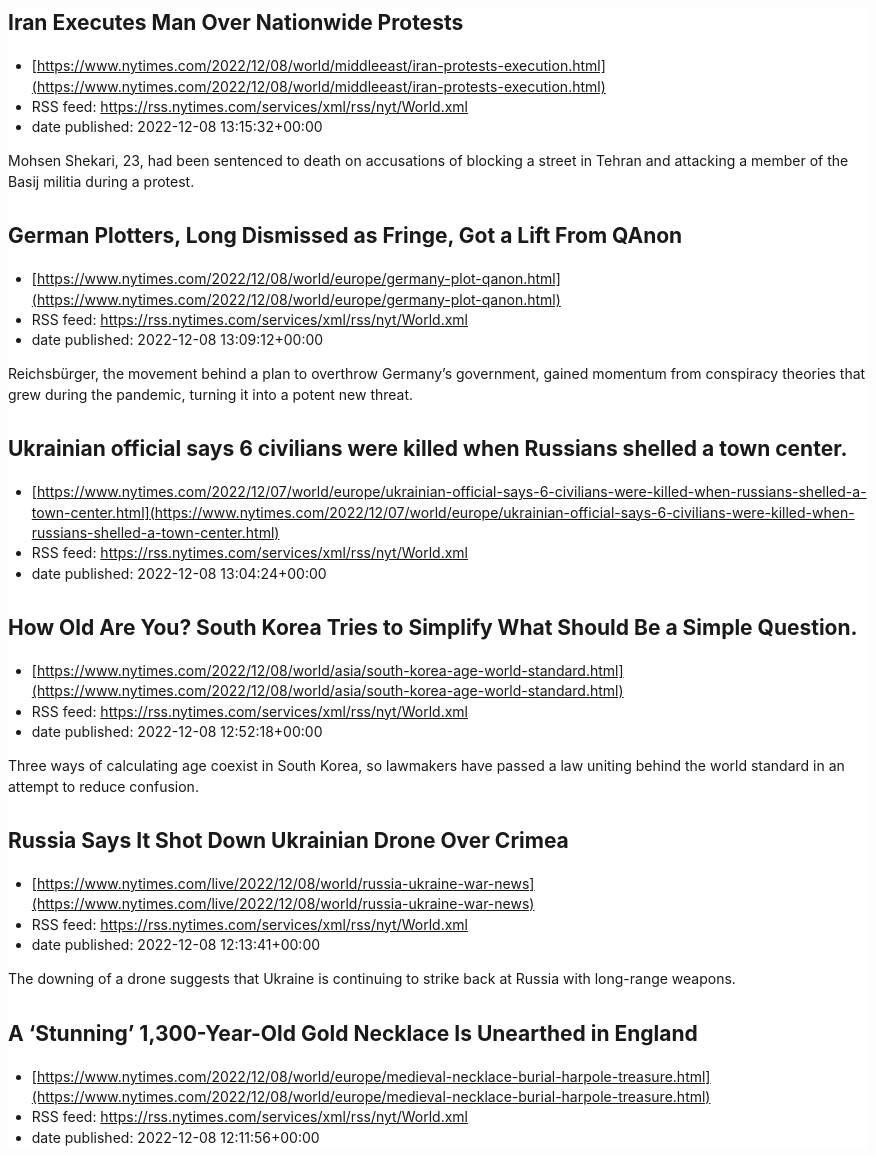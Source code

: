 ## Iran Executes Man Over Nationwide Protests
 - [https://www.nytimes.com/2022/12/08/world/middleeast/iran-protests-execution.html](https://www.nytimes.com/2022/12/08/world/middleeast/iran-protests-execution.html)
 - RSS feed: https://rss.nytimes.com/services/xml/rss/nyt/World.xml
 - date published: 2022-12-08 13:15:32+00:00

Mohsen Shekari, 23, had been sentenced to death on accusations of blocking a street in Tehran and attacking a member of the Basij militia during a protest.

## German Plotters, Long Dismissed as Fringe, Got a Lift From QAnon
 - [https://www.nytimes.com/2022/12/08/world/europe/germany-plot-qanon.html](https://www.nytimes.com/2022/12/08/world/europe/germany-plot-qanon.html)
 - RSS feed: https://rss.nytimes.com/services/xml/rss/nyt/World.xml
 - date published: 2022-12-08 13:09:12+00:00

Reichsbürger, the movement behind a plan to overthrow Germany’s government, gained momentum from conspiracy theories that grew during the pandemic, turning it into a potent new threat.

## Ukrainian official says 6 civilians were killed when Russians shelled a town center.
 - [https://www.nytimes.com/2022/12/07/world/europe/ukrainian-official-says-6-civilians-were-killed-when-russians-shelled-a-town-center.html](https://www.nytimes.com/2022/12/07/world/europe/ukrainian-official-says-6-civilians-were-killed-when-russians-shelled-a-town-center.html)
 - RSS feed: https://rss.nytimes.com/services/xml/rss/nyt/World.xml
 - date published: 2022-12-08 13:04:24+00:00



## How Old Are You? South Korea Tries to Simplify What Should Be a Simple Question.
 - [https://www.nytimes.com/2022/12/08/world/asia/south-korea-age-world-standard.html](https://www.nytimes.com/2022/12/08/world/asia/south-korea-age-world-standard.html)
 - RSS feed: https://rss.nytimes.com/services/xml/rss/nyt/World.xml
 - date published: 2022-12-08 12:52:18+00:00

Three ways of calculating age coexist in South Korea, so lawmakers have passed a law uniting behind the world standard in an attempt to reduce confusion.

## Russia Says It Shot Down Ukrainian Drone Over Crimea
 - [https://www.nytimes.com/live/2022/12/08/world/russia-ukraine-war-news](https://www.nytimes.com/live/2022/12/08/world/russia-ukraine-war-news)
 - RSS feed: https://rss.nytimes.com/services/xml/rss/nyt/World.xml
 - date published: 2022-12-08 12:13:41+00:00

The downing of a drone suggests that Ukraine is continuing to strike back at Russia with long-range weapons.

## A ‘Stunning’ 1,300-Year-Old Gold Necklace Is Unearthed in England
 - [https://www.nytimes.com/2022/12/08/world/europe/medieval-necklace-burial-harpole-treasure.html](https://www.nytimes.com/2022/12/08/world/europe/medieval-necklace-burial-harpole-treasure.html)
 - RSS feed: https://rss.nytimes.com/services/xml/rss/nyt/World.xml
 - date published: 2022-12-08 12:11:56+00:00
